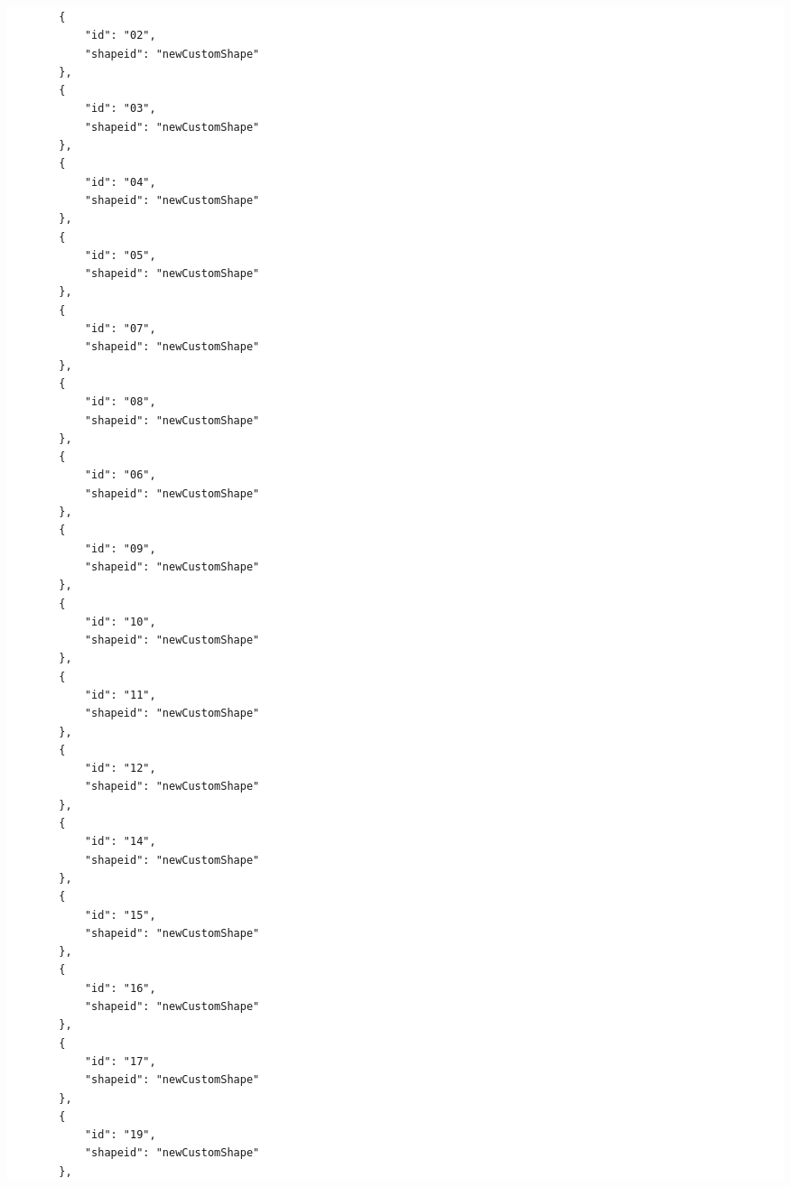             {
                "id": "02",
                "shapeid": "newCustomShape"
            },
            {
                "id": "03",
                "shapeid": "newCustomShape"
            },
            {
                "id": "04",
                "shapeid": "newCustomShape"
            },
            {
                "id": "05",
                "shapeid": "newCustomShape"
            },
            {
                "id": "07",
                "shapeid": "newCustomShape"
            },
            {
                "id": "08",
                "shapeid": "newCustomShape"
            },
            {
                "id": "06",
                "shapeid": "newCustomShape"
            },
            {
                "id": "09",
                "shapeid": "newCustomShape"
            },
            {
                "id": "10",
                "shapeid": "newCustomShape"
            },
            {
                "id": "11",
                "shapeid": "newCustomShape"
            },
            {
                "id": "12",
                "shapeid": "newCustomShape"
            },
            {
                "id": "14",
                "shapeid": "newCustomShape"
            },
            {
                "id": "15",
                "shapeid": "newCustomShape"
            },
            {
                "id": "16",
                "shapeid": "newCustomShape"
            },
            {
                "id": "17",
                "shapeid": "newCustomShape"
            },
            {
                "id": "19",
                "shapeid": "newCustomShape"
            },